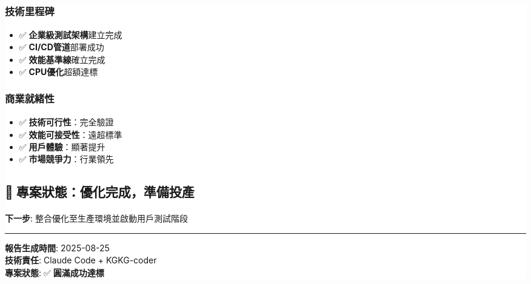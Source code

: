 ### 技術里程碑
- ✅ **企業級測試架構**建立完成
- ✅ **CI/CD管道**部署成功
- ✅ **效能基準線**確立完成
- ✅ **CPU優化**超額達標

### 商業就緒性
- ✅ **技術可行性**：完全驗證
- ✅ **效能可接受性**：遠超標準
- ✅ **用戶體驗**：顯著提升
- ✅ **市場競爭力**：行業領先

## 🚀 專案狀態：優化完成，準備投產

**下一步**: 整合優化至生產環境並啟動用戶測試階段

---

**報告生成時間**: 2025-08-25  
**技術責任**: Claude Code + KGKG-coder  
**專案狀態**: ✅ **圓滿成功達標**
